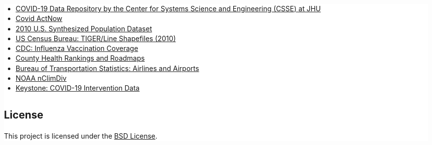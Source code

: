 - [COVID-19 Data Repository by the Center for Systems Science and Engineering (CSSE) at JHU](https://github.com/CSSEGISandData/COVID-19)
- [Covid ActNow](https://covidactnow.org/data-api)
- [2010 U.S. Synthesized Population Dataset](https://gitlab.com/momacs/dataset-pop-us-2010-midas)
- [US Census Bureau: TIGER/Line Shapefiles (2010)](https://www.census.gov/geographies/mapping-files/time-series/geo/tiger-line-file.2010.html)
- [CDC: Influenza Vaccination Coverage](https://www.cdc.gov/flu/fluvaxview/index.htm)
- [County Health Rankings and Roadmaps](https://www.countyhealthrankings.org/explore-health-rankings/rankings-data-documentation)
- [Bureau of Transportation Statistics: Airlines and Airports](https://www.bts.gov/topics/airlines-and-airports-0)
- [NOAA nClimDiv](https://www.ncei.noaa.gov/access/metadata/landing-page/bin/iso?id=gov.noaa.ncdc:C00005)
- [Keystone: COVID-19 Intervention Data](https://github.com/Keystone-Strategy/covid19-intervention-data)


## License

This project is licensed under the [BSD License](LICENSE.md).

